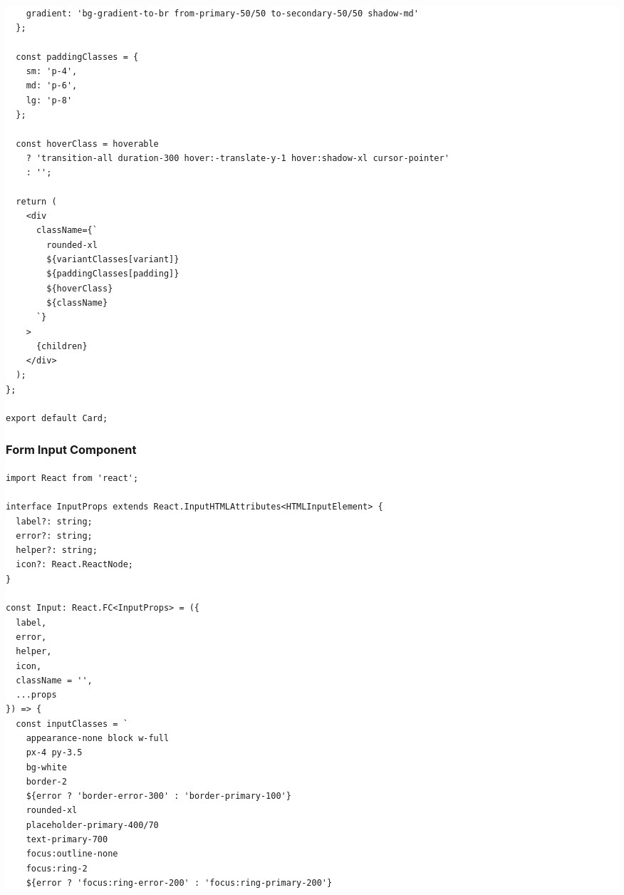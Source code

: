 ```tsx
    gradient: 'bg-gradient-to-br from-primary-50/50 to-secondary-50/50 shadow-md'
  };

  const paddingClasses = {
    sm: 'p-4',
    md: 'p-6',
    lg: 'p-8'
  };

  const hoverClass = hoverable
    ? 'transition-all duration-300 hover:-translate-y-1 hover:shadow-xl cursor-pointer'
    : '';

  return (
    <div
      className={`
        rounded-xl
        ${variantClasses[variant]}
        ${paddingClasses[padding]}
        ${hoverClass}
        ${className}
      `}
    >
      {children}
    </div>
  );
};

export default Card;
```

### Form Input Component

```tsx
import React from 'react';

interface InputProps extends React.InputHTMLAttributes<HTMLInputElement> {
  label?: string;
  error?: string;
  helper?: string;
  icon?: React.ReactNode;
}

const Input: React.FC<InputProps> = ({
  label,
  error,
  helper,
  icon,
  className = '',
  ...props
}) => {
  const inputClasses = `
    appearance-none block w-full
    px-4 py-3.5
    bg-white
    border-2
    ${error ? 'border-error-300' : 'border-primary-100'}
    rounded-xl
    placeholder-primary-400/70
    text-primary-700
    focus:outline-none
    focus:ring-2
    ${error ? 'focus:ring-error-200' : 'focus:ring-primary-200'}
```